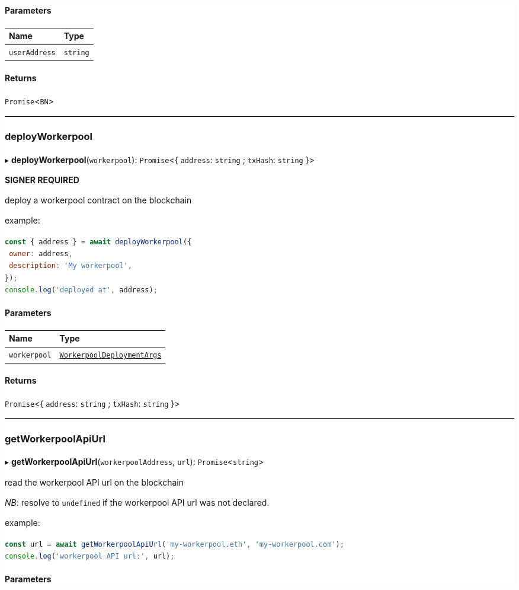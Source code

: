 #### Parameters

| Name | Type |
| :------ | :------ |
| `userAddress` | `string` |

#### Returns

`Promise`<`BN`\>

___

### deployWorkerpool

▸ **deployWorkerpool**(`workerpool`): `Promise`<{ `address`: `string` ; `txHash`: `string`  }\>

**SIGNER REQUIRED**

deploy a workerpool contract on the blockchain

example:
```js
const { address } = await deployWorkerpool({
 owner: address,
 description: 'My workerpool',
});
console.log('deployed at', address);
```

#### Parameters

| Name | Type |
| :------ | :------ |
| `workerpool` | [`WorkerpoolDeploymentArgs`](../interfaces/internal_.WorkerpoolDeploymentArgs.md) |

#### Returns

`Promise`<{ `address`: `string` ; `txHash`: `string`  }\>

___

### getWorkerpoolApiUrl

▸ **getWorkerpoolApiUrl**(`workerpoolAddress`, `url`): `Promise`<`string`\>

read the workerpool API url on the blockchain

_NB_: resolve to `undefined` if the workerpool API url was not declared.

example:
```js
const url = await getWorkerpoolApiUrl('my-workerpool.eth', 'my-workerpool.com');
console.log('workerpool API url:', url);
```

#### Parameters
